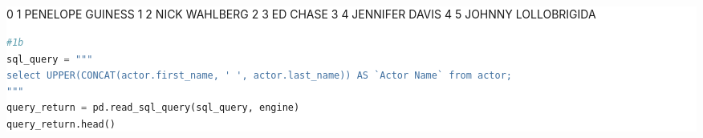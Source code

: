   <tbody>
    <tr>
      <th>0</th>
      <td>1</td>
      <td>PENELOPE</td>
      <td>GUINESS</td>
    </tr>
    <tr>
      <th>1</th>
      <td>2</td>
      <td>NICK</td>
      <td>WAHLBERG</td>
    </tr>
    <tr>
      <th>2</th>
      <td>3</td>
      <td>ED</td>
      <td>CHASE</td>
    </tr>
    <tr>
      <th>3</th>
      <td>4</td>
      <td>JENNIFER</td>
      <td>DAVIS</td>
    </tr>
    <tr>
      <th>4</th>
      <td>5</td>
      <td>JOHNNY</td>
      <td>LOLLOBRIGIDA</td>
    </tr>
  </tbody>
</table>
</div>




```python
#1b
sql_query = """
select UPPER(CONCAT(actor.first_name, ' ', actor.last_name)) AS `Actor Name` from actor;
"""
query_return = pd.read_sql_query(sql_query, engine)
query_return.head()
```




<div>
<style>
    .dataframe thead tr:only-child th {
        text-align: right;
    }
